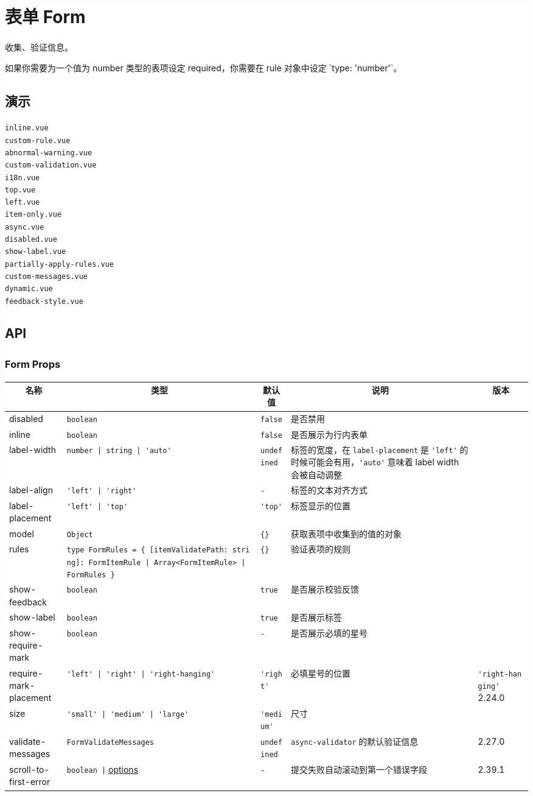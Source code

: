 # 表单 Form



收集、验证信息。

<n-alert type="warning" title="注意" :bordered="false">
  如果你需要为一个值为 number 类型的表项设定 required，你需要在 rule 对象中设定 <n-text code>`type: 'number'`</n-text>。
</n-alert>

## 演示

```demo
inline.vue
custom-rule.vue
abnormal-warning.vue
custom-validation.vue
i18n.vue
top.vue
left.vue
item-only.vue
async.vue
disabled.vue
show-label.vue
partially-apply-rules.vue
custom-messages.vue
dynamic.vue
feedback-style.vue
```

## API

### Form Props

| 名称 | 类型 | 默认值 | 说明 | 版本 |
| --- | --- | --- | --- | --- |
| disabled | `boolean` | `false` | 是否禁用 |  |
| inline | `boolean` | `false` | 是否展示为行内表单 |  |
| label-width | `number \| string \| 'auto'` | `undefined` | 标签的宽度，在 `label-placement` 是 `'left'` 的时候可能会有用，`'auto'` 意味着 label width 会被自动调整 |  |
| label-align | `'left' \| 'right'` | `-` | 标签的文本对齐方式 |  |
| label-placement | `'left' \| 'top'` | `'top'` | 标签显示的位置 |  |
| model | `Object` | `{}` | 获取表项中收集到的值的对象 |  |
| rules | `type FormRules = { [itemValidatePath: string]: FormItemRule \| Array<FormItemRule> \| FormRules }` | `{}` | 验证表项的规则 |  |
| show-feedback | `boolean` | `true` | 是否展示校验反馈 |  |
| show-label | `boolean` | `true` | 是否展示标签 |  |
| show-require-mark | `boolean` | `-` | 是否展示必填的星号 |  |
| require-mark-placement | `'left' \| 'right' \| 'right-hanging'` | `'right'` | 必填星号的位置 | `'right-hanging'` 2.24.0 |
| size | `'small' \| 'medium' \| 'large'` | `'medium'` | 尺寸 |  |
| validate-messages | `FormValidateMessages` | `undefined` | `async-validator` 的默认验证信息 | 2.27.0 |
| scroll-to-first-error | `boolean \|` [options](https://github.com/scroll-into-view/scroll-into-view-if-needed#options) | `-` | 提交失败自动滚动到第一个错误字段 | 2.39.1 |
